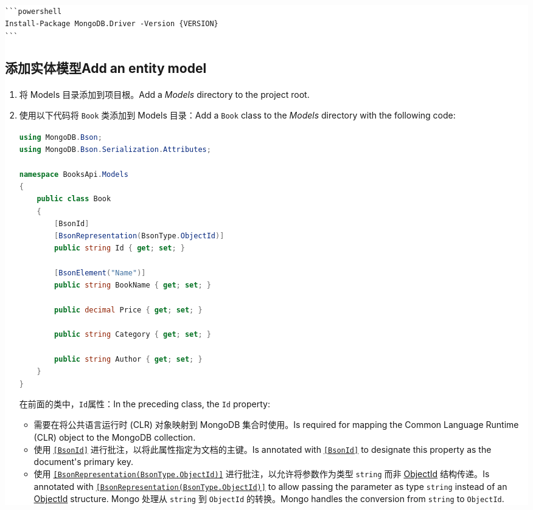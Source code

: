     ```powershell
    Install-Package MongoDB.Driver -Version {VERSION}
    ```

## <a name="add-an-entity-model"></a><span data-ttu-id="9e3d7-151">添加实体模型</span><span class="sxs-lookup"><span data-stu-id="9e3d7-151">Add an entity model</span></span>

1. <span data-ttu-id="9e3d7-152">将 Models 目录添加到项目根。</span><span class="sxs-lookup"><span data-stu-id="9e3d7-152">Add a *Models* directory to the project root.</span></span>
1. <span data-ttu-id="9e3d7-153">使用以下代码将 `Book` 类添加到 Models 目录：</span><span class="sxs-lookup"><span data-stu-id="9e3d7-153">Add a `Book` class to the *Models* directory with the following code:</span></span>

    ```csharp
    using MongoDB.Bson;
    using MongoDB.Bson.Serialization.Attributes;

    namespace BooksApi.Models
    {
        public class Book
        {
            [BsonId]
            [BsonRepresentation(BsonType.ObjectId)]
            public string Id { get; set; }

            [BsonElement("Name")]
            public string BookName { get; set; }

            public decimal Price { get; set; }

            public string Category { get; set; }

            public string Author { get; set; }
        }
    }
    ```

    <span data-ttu-id="9e3d7-154">在前面的类中，`Id`属性：</span><span class="sxs-lookup"><span data-stu-id="9e3d7-154">In the preceding class, the `Id` property:</span></span>

    * <span data-ttu-id="9e3d7-155">需要在将公共语言运行时 (CLR) 对象映射到 MongoDB 集合时使用。</span><span class="sxs-lookup"><span data-stu-id="9e3d7-155">Is required for mapping the Common Language Runtime (CLR) object to the MongoDB collection.</span></span>
    * <span data-ttu-id="9e3d7-156">使用 [`[BsonId]`](https://api.mongodb.com/csharp/current/html/T_MongoDB_Bson_Serialization_Attributes_BsonIdAttribute.htm) 进行批注，以将此属性指定为文档的主键。</span><span class="sxs-lookup"><span data-stu-id="9e3d7-156">Is annotated with [`[BsonId]`](https://api.mongodb.com/csharp/current/html/T_MongoDB_Bson_Serialization_Attributes_BsonIdAttribute.htm) to designate this property as the document's primary key.</span></span>
    * <span data-ttu-id="9e3d7-157">使用 [`[BsonRepresentation(BsonType.ObjectId)]`](https://api.mongodb.com/csharp/current/html/T_MongoDB_Bson_Serialization_Attributes_BsonRepresentationAttribute.htm) 进行批注，以允许将参数作为类型 `string` 而非 [ObjectId](https://api.mongodb.com/csharp/current/html/T_MongoDB_Bson_ObjectId.htm) 结构传递。</span><span class="sxs-lookup"><span data-stu-id="9e3d7-157">Is annotated with [`[BsonRepresentation(BsonType.ObjectId)]`](https://api.mongodb.com/csharp/current/html/T_MongoDB_Bson_Serialization_Attributes_BsonRepresentationAttribute.htm) to allow passing the parameter as type `string` instead of an [ObjectId](https://api.mongodb.com/csharp/current/html/T_MongoDB_Bson_ObjectId.htm) structure.</span></span> <span data-ttu-id="9e3d7-158">Mongo 处理从 `string` 到 `ObjectId` 的转换。</span><span class="sxs-lookup"><span data-stu-id="9e3d7-158">Mongo handles the conversion from `string` to `ObjectId`.</span></span>
